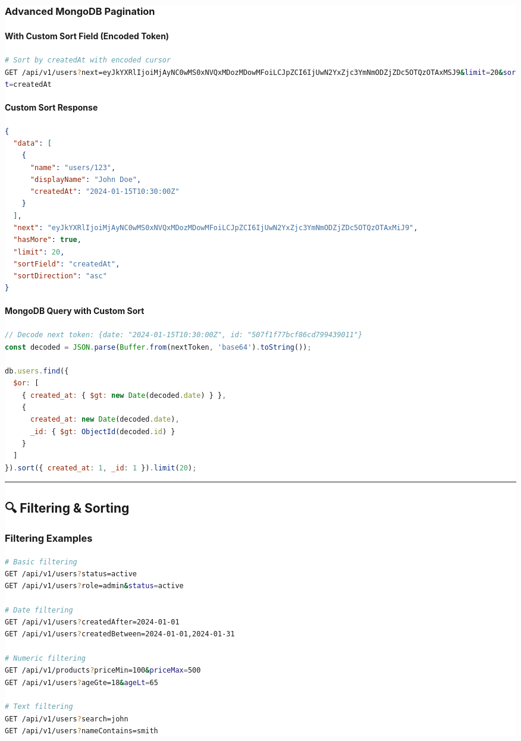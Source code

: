 ### **Advanced MongoDB Pagination**

#### **With Custom Sort Field (Encoded Token)**
```bash
# Sort by createdAt with encoded cursor
GET /api/v1/users?next=eyJkYXRlIjoiMjAyNC0wMS0xNVQxMDozMDowMFoiLCJpZCI6IjUwN2YxZjc3YmNmODZjZDc5OTQzOTAxMSJ9&limit=20&sort=createdAt
```

#### **Custom Sort Response**
```json
{
  "data": [
    {
      "name": "users/123",
      "displayName": "John Doe",
      "createdAt": "2024-01-15T10:30:00Z"
    }
  ],
  "next": "eyJkYXRlIjoiMjAyNC0wMS0xNVQxMDozMDowMFoiLCJpZCI6IjUwN2YxZjc3YmNmODZjZDc5OTQzOTAxMiJ9",
  "hasMore": true,
  "limit": 20,
  "sortField": "createdAt",
  "sortDirection": "asc"
}
```

#### **MongoDB Query with Custom Sort**
```javascript
// Decode next token: {date: "2024-01-15T10:30:00Z", id: "507f1f77bcf86cd799439011"}
const decoded = JSON.parse(Buffer.from(nextToken, 'base64').toString());

db.users.find({
  $or: [
    { created_at: { $gt: new Date(decoded.date) } },
    { 
      created_at: new Date(decoded.date),
      _id: { $gt: ObjectId(decoded.id) }
    }
  ]
}).sort({ created_at: 1, _id: 1 }).limit(20);
```

---

## 🔍 **Filtering & Sorting**

### **Filtering Examples**
```bash
# Basic filtering
GET /api/v1/users?status=active
GET /api/v1/users?role=admin&status=active

# Date filtering
GET /api/v1/users?createdAfter=2024-01-01
GET /api/v1/users?createdBetween=2024-01-01,2024-01-31

# Numeric filtering  
GET /api/v1/products?priceMin=100&priceMax=500
GET /api/v1/users?ageGte=18&ageLt=65

# Text filtering
GET /api/v1/users?search=john
GET /api/v1/users?nameContains=smith
```